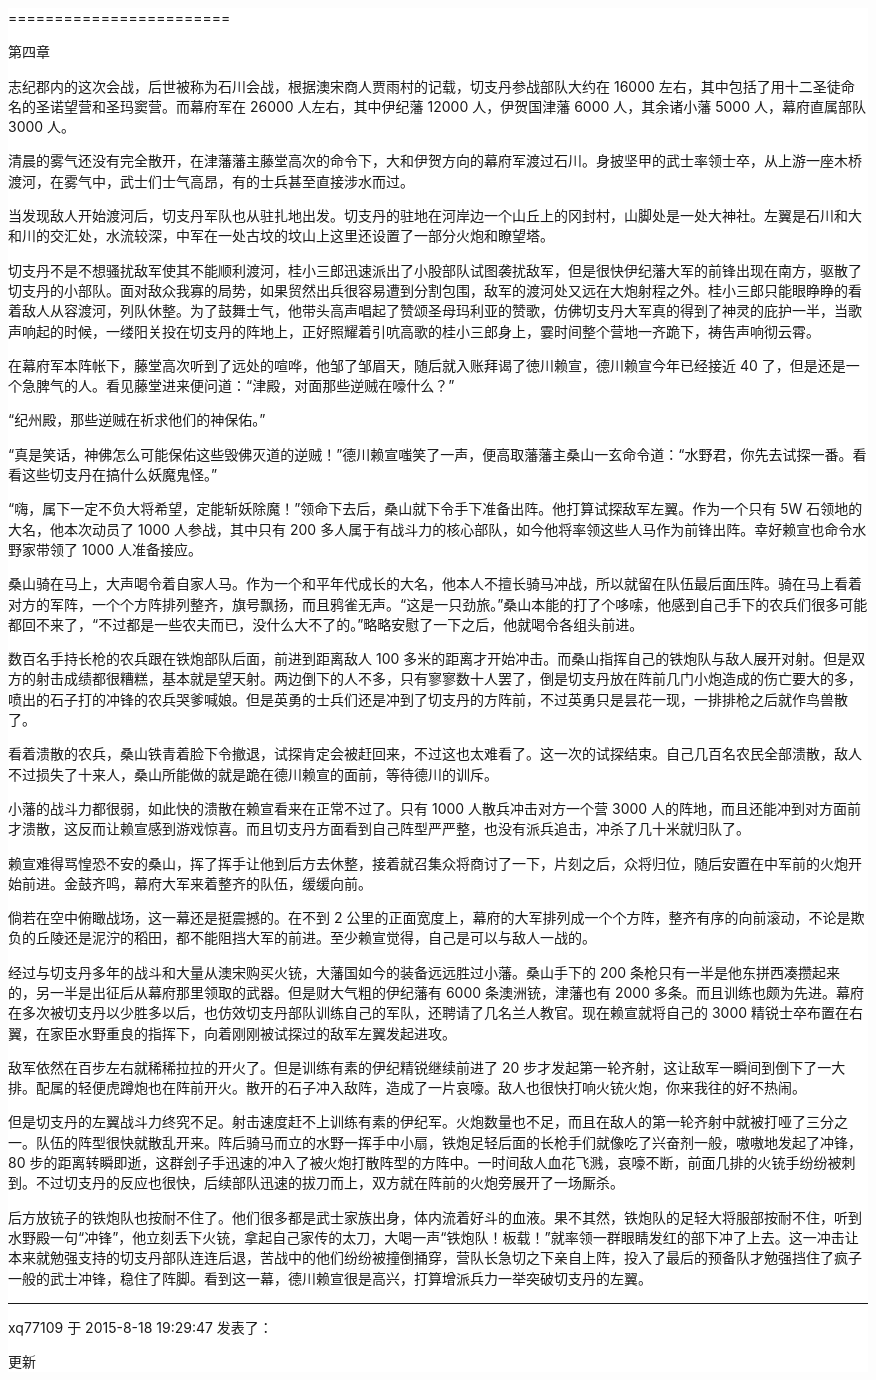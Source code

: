 ========================

第四章

志纪郡内的这次会战，后世被称为石川会战，根据澳宋商人贾雨村的记载，切支丹参战部队大约在 16000 左右，其中包括了用十二圣徒命名的圣诺望营和圣玛窦营。而幕府军在 26000 人左右，其中伊纪藩 12000 人，伊贺国津藩 6000 人，其余诸小藩 5000 人，幕府直属部队 3000 人。

清晨的雾气还没有完全散开，在津藩藩主藤堂高次的命令下，大和伊贺方向的幕府军渡过石川。身披坚甲的武士率领士卒，从上游一座木桥渡河，在雾气中，武士们士气高昂，有的士兵甚至直接涉水而过。

当发现敌人开始渡河后，切支丹军队也从驻扎地出发。切支丹的驻地在河岸边一个山丘上的冈封村，山脚处是一处大神社。左翼是石川和大和川的交汇处，水流较深，中军在一处古坟的坟山上这里还设置了一部分火炮和瞭望塔。

切支丹不是不想骚扰敌军使其不能顺利渡河，桂小三郎迅速派出了小股部队试图袭扰敌军，但是很快伊纪藩大军的前锋出现在南方，驱散了切支丹的小部队。面对敌众我寡的局势，如果贸然出兵很容易遭到分割包围，敌军的渡河处又远在大炮射程之外。桂小三郎只能眼睁睁的看着敌人从容渡河，列队休整。为了鼓舞士气，他带头高声唱起了赞颂圣母玛利亚的赞歌，仿佛切支丹大军真的得到了神灵的庇护一半，当歌声响起的时候，一缕阳关投在切支丹的阵地上，正好照耀着引吭高歌的桂小三郎身上，霎时间整个营地一齐跪下，祷告声响彻云霄。

在幕府军本阵帐下，藤堂高次听到了远处的喧哗，他邹了邹眉天，随后就入账拜谒了徳川赖宣，德川赖宣今年已经接近 40 了，但是还是一个急脾气的人。看见藤堂进来便问道：“津殿，对面那些逆贼在嚎什么？”

“纪州殿，那些逆贼在祈求他们的神保佑。”

“真是笑话，神佛怎么可能保佑这些毁佛灭道的逆贼！”德川赖宣嗤笑了一声，便高取藩藩主桑山一玄命令道：“水野君，你先去试探一番。看看这些切支丹在搞什么妖魔鬼怪。”

“嗨，属下一定不负大将希望，定能斩妖除魔！”领命下去后，桑山就下令手下准备出阵。他打算试探敌军左翼。作为一个只有 5W 石领地的大名，他本次动员了 1000 人参战，其中只有 200 多人属于有战斗力的核心部队，如今他将率领这些人马作为前锋出阵。幸好赖宣也命令水野家带领了 1000 人准备接应。

桑山骑在马上，大声喝令着自家人马。作为一个和平年代成长的大名，他本人不擅长骑马冲战，所以就留在队伍最后面压阵。骑在马上看着对方的军阵，一个个方阵排列整齐，旗号飘扬，而且鸦雀无声。“这是一只劲旅。”桑山本能的打了个哆嗦，他感到自己手下的农兵们很多可能都回不来了，“不过都是一些农夫而已，没什么大不了的。”略略安慰了一下之后，他就喝令各组头前进。

数百名手持长枪的农兵跟在铁炮部队后面，前进到距离敌人 100 多米的距离才开始冲击。而桑山指挥自己的铁炮队与敌人展开对射。但是双方的射击成绩都很糟糕，基本就是望天射。两边倒下的人不多，只有寥寥数十人罢了，倒是切支丹放在阵前几门小炮造成的伤亡要大的多，喷出的石子打的冲锋的农兵哭爹喊娘。但是英勇的士兵们还是冲到了切支丹的方阵前，不过英勇只是昙花一现，一排排枪之后就作鸟兽散了。

看着溃散的农兵，桑山铁青着脸下令撤退，试探肯定会被赶回来，不过这也太难看了。这一次的试探结束。自己几百名农民全部溃散，敌人不过损失了十来人，桑山所能做的就是跪在德川赖宣的面前，等待德川的训斥。

小藩的战斗力都很弱，如此快的溃散在赖宣看来在正常不过了。只有 1000 人散兵冲击对方一个营 3000 人的阵地，而且还能冲到对方面前才溃散，这反而让赖宣感到游戏惊喜。而且切支丹方面看到自己阵型严严整，也没有派兵追击，冲杀了几十米就归队了。

赖宣难得骂惶恐不安的桑山，挥了挥手让他到后方去休整，接着就召集众将商讨了一下，片刻之后，众将归位，随后安置在中军前的火炮开始前进。金鼓齐鸣，幕府大军来着整齐的队伍，缓缓向前。

倘若在空中俯瞰战场，这一幕还是挺震撼的。在不到 2 公里的正面宽度上，幕府的大军排列成一个个方阵，整齐有序的向前滚动，不论是欺负的丘陵还是泥泞的稻田，都不能阻挡大军的前进。至少赖宣觉得，自己是可以与敌人一战的。

经过与切支丹多年的战斗和大量从澳宋购买火铳，大藩国如今的装备远远胜过小藩。桑山手下的 200 条枪只有一半是他东拼西凑攒起来的，另一半是出征后从幕府那里领取的武器。但是财大气粗的伊纪藩有 6000 条澳洲铳，津藩也有 2000 多条。而且训练也颇为先进。幕府在多次被切支丹以少胜多以后，也仿效切支丹部队训练自己的军队，还聘请了几名兰人教官。现在赖宣就将自己的 3000 精锐士卒布置在右翼，在家臣水野重良的指挥下，向着刚刚被试探过的敌军左翼发起进攻。

敌军依然在百步左右就稀稀拉拉的开火了。但是训练有素的伊纪精锐继续前进了 20 步才发起第一轮齐射，这让敌军一瞬间到倒下了一大排。配属的轻便虎蹲炮也在阵前开火。散开的石子冲入敌阵，造成了一片哀嚎。敌人也很快打响火铳火炮，你来我往的好不热闹。

但是切支丹的左翼战斗力终究不足。射击速度赶不上训练有素的伊纪军。火炮数量也不足，而且在敌人的第一轮齐射中就被打哑了三分之一。队伍的阵型很快就散乱开来。阵后骑马而立的水野一挥手中小扇，铁炮足轻后面的长枪手们就像吃了兴奋剂一般，嗷嗷地发起了冲锋，80 步的距离转瞬即逝，这群刽子手迅速的冲入了被火炮打散阵型的方阵中。一时间敌人血花飞溅，哀嚎不断，前面几排的火铳手纷纷被刺到。不过切支丹的反应也很快，后续部队迅速的拔刀而上，双方就在阵前的火炮旁展开了一场厮杀。

后方放铳子的铁炮队也按耐不住了。他们很多都是武士家族出身，体内流着好斗的血液。果不其然，铁炮队的足轻大将服部按耐不住，听到水野殿一句“冲锋”，他立刻丢下火铳，拿起自己家传的太刀，大喝一声“铁炮队！板载！”就率领一群眼睛发红的部下冲了上去。这一冲击让本来就勉强支持的切支丹部队连连后退，苦战中的他们纷纷被撞倒捅穿，营队长急切之下亲自上阵，投入了最后的预备队才勉强挡住了疯子一般的武士冲锋，稳住了阵脚。看到这一幕，德川赖宣很是高兴，打算增派兵力一举突破切支丹的左翼。

---

xq77109 于 2015-8-18 19:29:47 发表了：

更新
